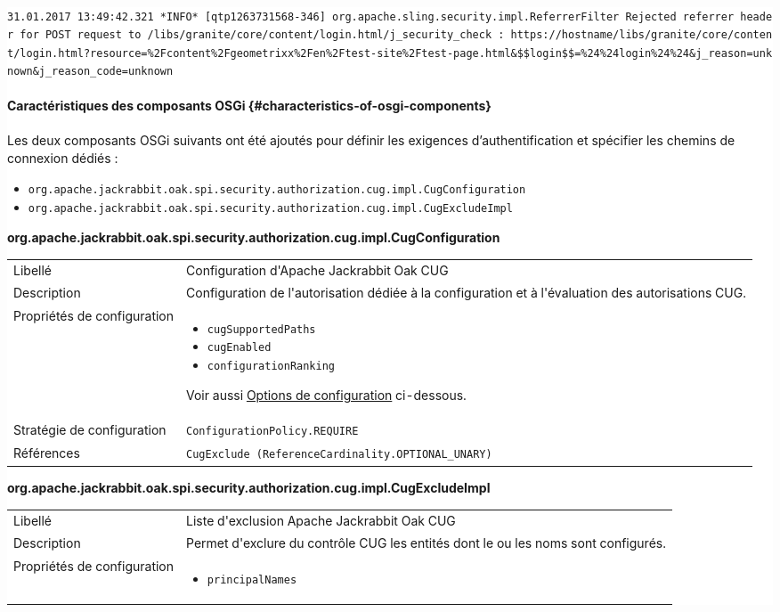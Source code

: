 ```shell
31.01.2017 13:49:42.321 *INFO* [qtp1263731568-346] org.apache.sling.security.impl.ReferrerFilter Rejected referrer header for POST request to /libs/granite/core/content/login.html/j_security_check : https://hostname/libs/granite/core/content/login.html?resource=%2Fcontent%2Fgeometrixx%2Fen%2Ftest-site%2Ftest-page.html&$$login$$=%24%24login%24%24&j_reason=unknown&j_reason_code=unknown
```

#### Caractéristiques des composants OSGi  {#characteristics-of-osgi-components}

Les deux composants OSGi suivants ont été ajoutés pour définir les exigences d’authentification et spécifier les chemins de connexion dédiés :

* `org.apache.jackrabbit.oak.spi.security.authorization.cug.impl.CugConfiguration`
* `org.apache.jackrabbit.oak.spi.security.authorization.cug.impl.CugExcludeImpl`

**org.apache.jackrabbit.oak.spi.security.authorization.cug.impl.CugConfiguration**

<table> 
 <tbody> 
  <tr> 
   <td>Libellé</td> 
   <td>Configuration d'Apache Jackrabbit Oak CUG</td> 
  </tr> 
  <tr> 
   <td>Description</td> 
   <td>Configuration de l'autorisation dédiée à la configuration et à l'évaluation des autorisations CUG.</td> 
  </tr> 
  <tr> 
   <td>Propriétés de configuration</td> 
   <td> 
    <ul> 
     <li><code>cugSupportedPaths</code></li> 
     <li><code>cugEnabled</code></li> 
     <li><code>configurationRanking</code></li> 
    </ul> <p>Voir aussi <a href="/help/sites-administering/closed-user-groups.md#configuration-options" target="_blank">Options de configuration</a> ci-dessous.</p> </td> 
  </tr> 
  <tr> 
   <td>Stratégie de configuration</td> 
   <td><code>ConfigurationPolicy.REQUIRE</code></td> 
  </tr> 
  <tr> 
   <td>Références</td> 
   <td><code>CugExclude (ReferenceCardinality.OPTIONAL_UNARY)</code></td> 
  </tr> 
 </tbody> 
</table>

**org.apache.jackrabbit.oak.spi.security.authorization.cug.impl.CugExcludeImpl**

<table> 
 <tbody> 
  <tr> 
   <td>Libellé</td> 
   <td>Liste d'exclusion Apache Jackrabbit Oak CUG</td> 
  </tr> 
  <tr> 
   <td>Description</td> 
   <td>Permet d'exclure du contrôle CUG les entités dont le ou les noms sont configurés.</td> 
  </tr> 
  <tr> 
   <td>Propriétés de configuration</td> 
   <td> 
    <ul> 
     <li><code>principalNames</code></li> 